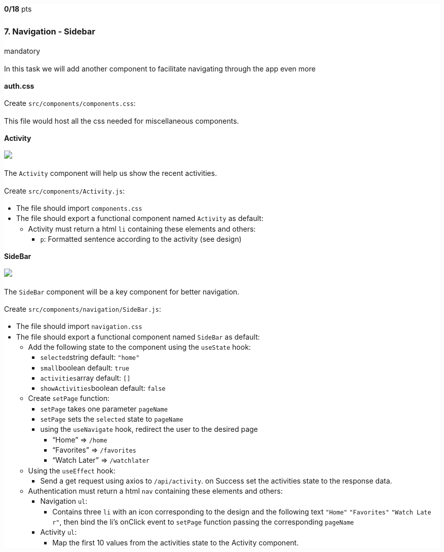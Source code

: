 **0/18** pts

### 7\. Navigation - Sidebar

mandatory

In this task we will add another component to facilitate navigating through the app even more

**auth.css**

Create `src/components/components.css`:

This file would host all the css needed for miscellaneous components.

**Activity**

![](https://s3.eu-west-3.amazonaws.com/hbtn.intranet/uploads/medias/2022/4/6315648104bee14b10341e8d91ece065c70a0db2.png?X-Amz-Algorithm=AWS4-HMAC-SHA256&X-Amz-Credential=AKIA4MYA5JM5DUTZGMZG%2F20241021%2Feu-west-3%2Fs3%2Faws4_request&X-Amz-Date=20241021T074600Z&X-Amz-Expires=86400&X-Amz-SignedHeaders=host&X-Amz-Signature=436f1d935c2f01136acb961caa16a7d82459c5ee154a4882ec4d67d06b1318d6)

The `Activity` component will help us show the recent activities.

Create `src/components/Activity.js`:

*   The file should import `components.css`
*   The file should export a functional component named `Activity` as default:
    *   Activity must return a html `li` containing these elements and others:
        *   `p`: Formatted sentence according to the activity (see design)

**SideBar**

![](https://s3.eu-west-3.amazonaws.com/hbtn.intranet/uploads/medias/2022/4/4785e3d2e3b700e8a62ab91bad138eb9e8bd5b69.gif?X-Amz-Algorithm=AWS4-HMAC-SHA256&X-Amz-Credential=AKIA4MYA5JM5DUTZGMZG%2F20241021%2Feu-west-3%2Fs3%2Faws4_request&X-Amz-Date=20241021T074600Z&X-Amz-Expires=86400&X-Amz-SignedHeaders=host&X-Amz-Signature=4f0c2551b213fffd13115be4bc64146c7e4969fac07b77c8356550ffb7141f50)

The `SideBar` component will be a key component for better navigation.

Create `src/components/navigation/SideBar.js`:

*   The file should import `navigation.css`
*   The file should export a functional component named `SideBar` as default:
    *   Add the following state to the component using the `useState` hook:
        *   `selected`string default: `"home"`
        *   `small`boolean default: `true`
        *   `activities`array default: `[]`
        *   `showActivities`boolean default: `false`
    *   Create `setPage` function:
        *   `setPage` takes one parameter `pageName`
        *   `setPage` sets the `selected` state to `pageName`
        *   using the `useNavigate` hook, redirect the user to the desired page
            *   “Home” => `/home`
            *   “Favorites” => `/favorites`
            *   “Watch Later” => `/watchlater`
    *   Using the `useEffect` hook:
        *   Send a get request using axios to `/api/activity`. on Success set the activities state to the response data.
    *   Authentication must return a html `nav` containing these elements and others:
        *   Navigation `ul`:
            *   Contains three `li` with an icon corresponding to the design and the following text `"Home"` `"Favorites"` `"Watch Later"`, then bind the li’s onClick event to `setPage` function passing the corresponding `pageName`
        *   Activity `ul`:
            *   Map the first 10 values from the activities state to the Activity component.
